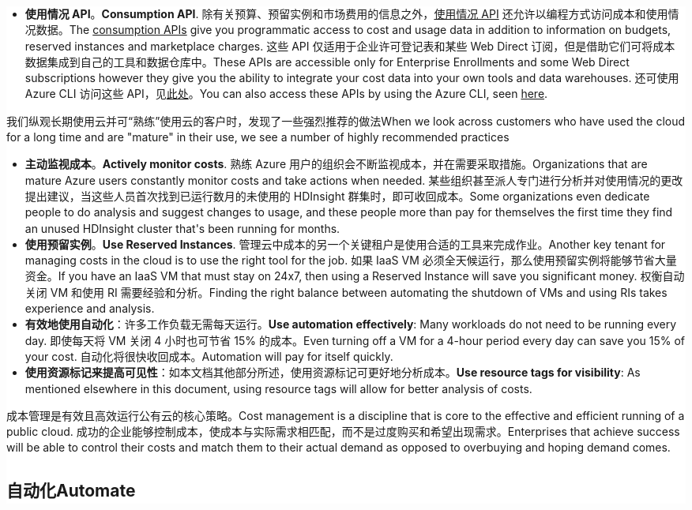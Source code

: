 * <span data-ttu-id="fb46f-391">**使用情况 API**。</span><span class="sxs-lookup"><span data-stu-id="fb46f-391">**Consumption API**.</span></span> <span data-ttu-id="fb46f-392">除有关预算、预留实例和市场费用的信息之外，[使用情况 API](/rest/api/consumption/) 还允许以编程方式访问成本和使用情况数据。</span><span class="sxs-lookup"><span data-stu-id="fb46f-392">The [consumption APIs](/rest/api/consumption/) give you programmatic access to cost and usage data in addition to information on budgets, reserved instances and marketplace charges.</span></span> <span data-ttu-id="fb46f-393">这些 API 仅适用于企业许可登记表和某些 Web Direct 订阅，但是借助它们可将成本数据集成到自己的工具和数据仓库中。</span><span class="sxs-lookup"><span data-stu-id="fb46f-393">These APIs are accessible only for Enterprise Enrollments and some Web Direct subscriptions however they give you the ability to integrate your cost data into your own tools and data warehouses.</span></span> <span data-ttu-id="fb46f-394">还可使用 Azure CLI 访问这些 API，见[此处](/cli/azure/consumption?view=azure-cli-latest)。</span><span class="sxs-lookup"><span data-stu-id="fb46f-394">You can also access these APIs by using the Azure CLI, seen [here](/cli/azure/consumption?view=azure-cli-latest).</span></span>

<span data-ttu-id="fb46f-395">我们纵观长期使用云并可“熟练”使用云的客户时，发现了一些强烈推荐的做法</span><span class="sxs-lookup"><span data-stu-id="fb46f-395">When we look across customers who have used the cloud for a long time and are "mature" in their use, we see a number of highly recommended practices</span></span>

* <span data-ttu-id="fb46f-396">**主动监视成本**。</span><span class="sxs-lookup"><span data-stu-id="fb46f-396">**Actively monitor costs**.</span></span> <span data-ttu-id="fb46f-397">熟练 Azure 用户的组织会不断监视成本，并在需要采取措施。</span><span class="sxs-lookup"><span data-stu-id="fb46f-397">Organizations that are mature Azure users constantly monitor costs and take actions when needed.</span></span> <span data-ttu-id="fb46f-398">某些组织甚至派人专门进行分析并对使用情况的更改提出建议，当这些人员首次找到已运行数月的未使用的 HDInsight 群集时，即可收回成本。</span><span class="sxs-lookup"><span data-stu-id="fb46f-398">Some organizations even dedicate people to do analysis and suggest changes to usage, and these people more than pay for themselves the first time they find an unused HDInsight cluster that's been running for months.</span></span>
* <span data-ttu-id="fb46f-399">**使用预留实例**。</span><span class="sxs-lookup"><span data-stu-id="fb46f-399">**Use Reserved Instances**.</span></span> <span data-ttu-id="fb46f-400">管理云中成本的另一个关键租户是使用合适的工具来完成作业。</span><span class="sxs-lookup"><span data-stu-id="fb46f-400">Another key tenant for managing costs in the cloud is to use the right tool for the job.</span></span> <span data-ttu-id="fb46f-401">如果 IaaS VM 必须全天候运行，那么使用预留实例将能够节省大量资金。</span><span class="sxs-lookup"><span data-stu-id="fb46f-401">If you have an IaaS VM that must stay on 24x7, then using a Reserved Instance will save you significant money.</span></span> <span data-ttu-id="fb46f-402">权衡自动关闭 VM 和使用 RI 需要经验和分析。</span><span class="sxs-lookup"><span data-stu-id="fb46f-402">Finding the right balance between automating the shutdown of VMs and using RIs takes experience and analysis.</span></span>
* <span data-ttu-id="fb46f-403">**有效地使用自动化**：许多工作负载无需每天运行。</span><span class="sxs-lookup"><span data-stu-id="fb46f-403">**Use automation effectively**: Many workloads do not need to be running every day.</span></span> <span data-ttu-id="fb46f-404">即使每天将 VM 关闭 4 小时也可节省 15% 的成本。</span><span class="sxs-lookup"><span data-stu-id="fb46f-404">Even turning off a VM for a 4-hour period every day can save you 15% of your cost.</span></span> <span data-ttu-id="fb46f-405">自动化将很快收回成本。</span><span class="sxs-lookup"><span data-stu-id="fb46f-405">Automation will pay for itself quickly.</span></span>
* <span data-ttu-id="fb46f-406">**使用资源标记来提高可见性**：如本文档其他部分所述，使用资源标记可更好地分析成本。</span><span class="sxs-lookup"><span data-stu-id="fb46f-406">**Use resource tags for visibility**: As mentioned elsewhere in this document, using resource tags will allow for better analysis of costs.</span></span>

<span data-ttu-id="fb46f-407">成本管理是有效且高效运行公有云的核心策略。</span><span class="sxs-lookup"><span data-stu-id="fb46f-407">Cost management is a discipline that is core to the effective and efficient running of a public cloud.</span></span> <span data-ttu-id="fb46f-408">成功的企业能够控制成本，使成本与实际需求相匹配，而不是过度购买和希望出现需求。</span><span class="sxs-lookup"><span data-stu-id="fb46f-408">Enterprises that achieve success will be able to control their costs and match them to their actual demand as opposed to overbuying and hoping demand comes.</span></span>

## <a name="automate"></a><span data-ttu-id="fb46f-409">自动化</span><span class="sxs-lookup"><span data-stu-id="fb46f-409">Automate</span></span>
